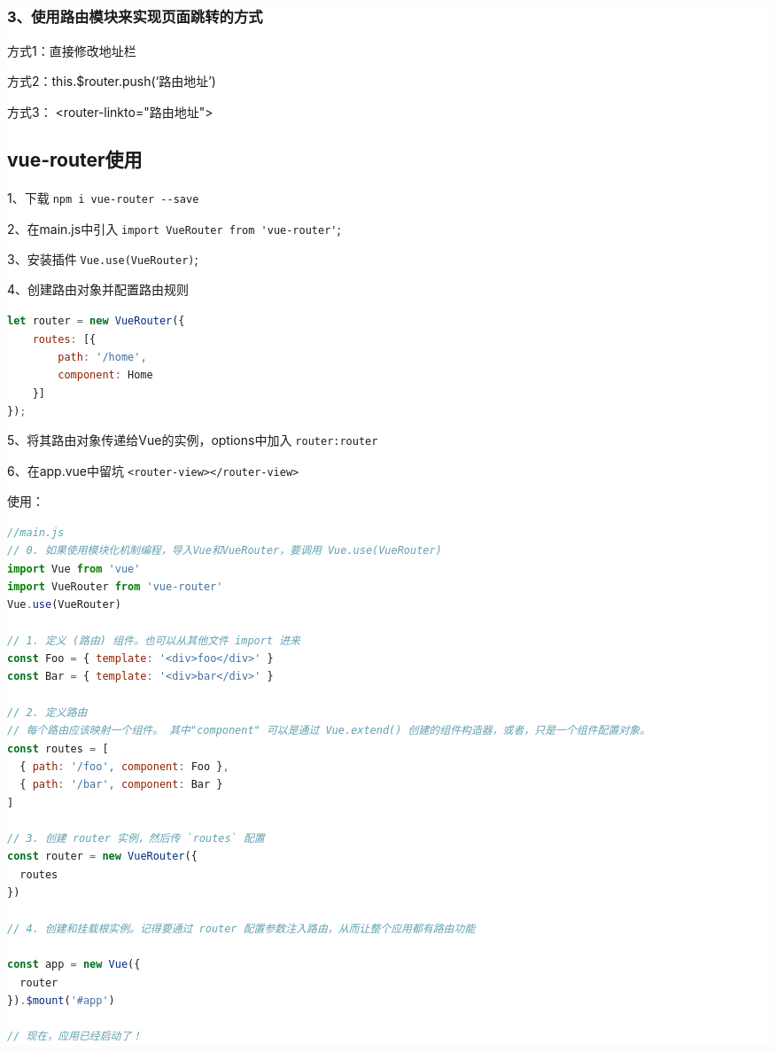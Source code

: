 ### 3、使用路由模块来实现页面跳转的方式

方式1：直接修改地址栏

方式2：this.$router.push(‘路由地址’)

方式3： <router-linkto="路由地址"></router-link>

## vue-router使用

1、下载 `npm i vue-router --save`

2、在main.js中引入 `import VueRouter from 'vue-router'`;

3、安装插件 `Vue.use(VueRouter)`;

4、创建路由对象并配置路由规则

```js
let router = new VueRouter({
    routes: [{
        path: '/home',
        component: Home
    }]
});
```

5、将其路由对象传递给Vue的实例，options中加入 `router:router`

6、在app.vue中留坑 `<router-view></router-view>`

使用：

```js
//main.js
// 0. 如果使用模块化机制编程，导入Vue和VueRouter，要调用 Vue.use(VueRouter)
import Vue from 'vue'
import VueRouter from 'vue-router'
Vue.use(VueRouter)

// 1. 定义 (路由) 组件。也可以从其他文件 import 进来
const Foo = { template: '<div>foo</div>' }
const Bar = { template: '<div>bar</div>' }

// 2. 定义路由
// 每个路由应该映射一个组件。 其中"component" 可以是通过 Vue.extend() 创建的组件构造器，或者，只是一个组件配置对象。
const routes = [
  { path: '/foo', component: Foo },
  { path: '/bar', component: Bar }
]

// 3. 创建 router 实例，然后传 `routes` 配置
const router = new VueRouter({
  routes
})

// 4. 创建和挂载根实例。记得要通过 router 配置参数注入路由，从而让整个应用都有路由功能

const app = new Vue({
  router
}).$mount('#app')

// 现在，应用已经启动了！
```
